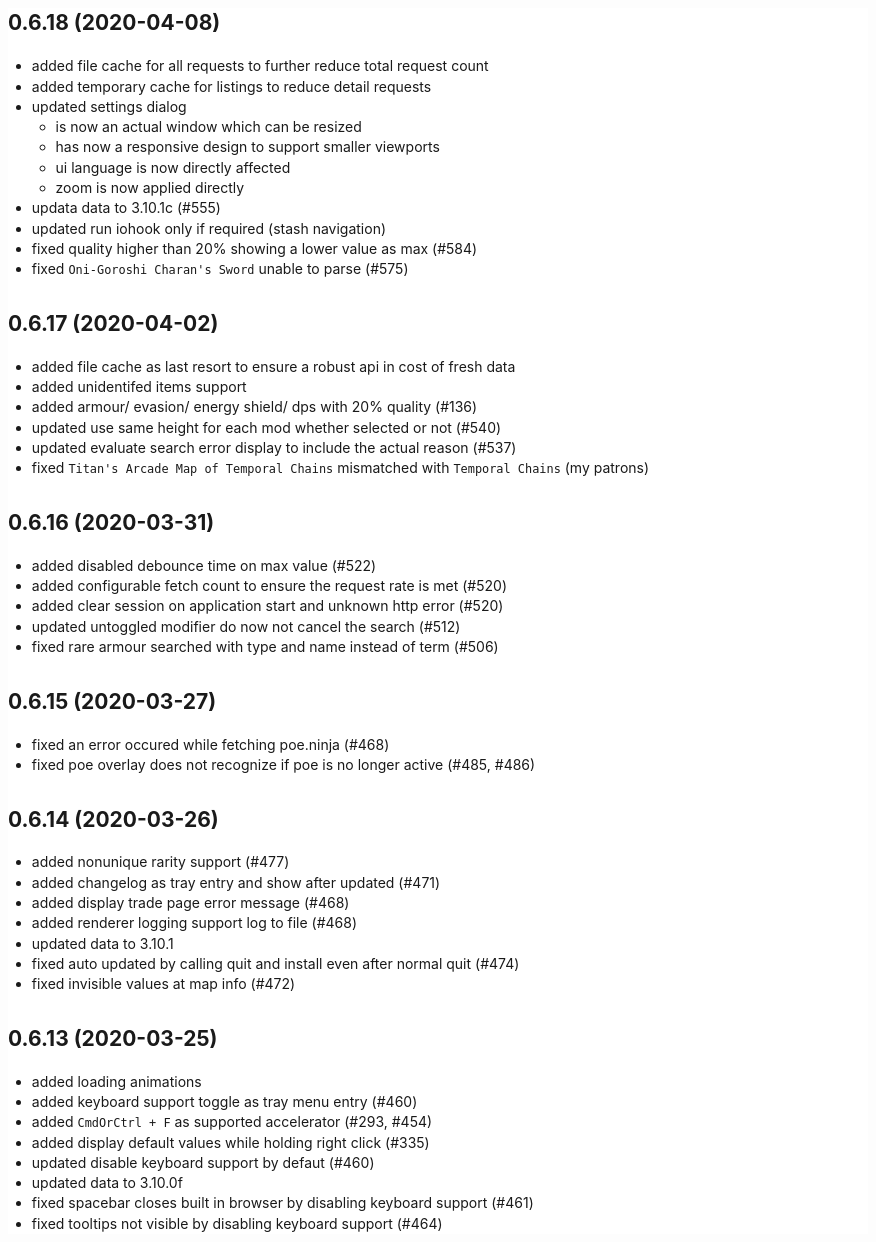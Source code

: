 ## 0.6.18 (2020-04-08)

- added file cache for all requests to further reduce total request count
- added temporary cache for listings to reduce detail requests
- updated settings dialog
  - is now an actual window which can be resized
  - has now a responsive design to support smaller viewports
  - ui language is now directly affected
  - zoom is now applied directly
- updata data to 3.10.1c (#555)
- updated run iohook only if required (stash navigation)
- fixed quality higher than 20% showing a lower value as max (#584)
- fixed `Oni-Goroshi Charan's Sword` unable to parse (#575)

## 0.6.17 (2020-04-02)

- added file cache as last resort to ensure a robust api in cost of fresh data
- added unidentifed items support
- added armour/ evasion/ energy shield/ dps with 20% quality (#136)
- updated use same height for each mod whether selected or not (#540)
- updated evaluate search error display to include the actual reason (#537)
- fixed `Titan's Arcade Map of Temporal Chains` mismatched with `Temporal Chains` (my patrons)

## 0.6.16 (2020-03-31)

- added disabled debounce time on max value (#522)
- added configurable fetch count to ensure the request rate is met (#520)
- added clear session on application start and unknown http error (#520)
- updated untoggled modifier do now not cancel the search (#512)
- fixed rare armour searched with type and name instead of term (#506)

## 0.6.15 (2020-03-27)

- fixed an error occured while fetching poe.ninja (#468)
- fixed poe overlay does not recognize if poe is no longer active (#485, #486)

## 0.6.14 (2020-03-26)

- added nonunique rarity support (#477)
- added changelog as tray entry and show after updated (#471)
- added display trade page error message (#468)
- added renderer logging support log to file (#468)
- updated data to 3.10.1
- fixed auto updated by calling quit and install even after normal quit (#474)
- fixed invisible values at map info (#472)

## 0.6.13 (2020-03-25)

- added loading animations
- added keyboard support toggle as tray menu entry (#460)
- added `CmdOrCtrl + F` as supported accelerator (#293, #454)
- added display default values while holding right click (#335)
- updated disable keyboard support by defaut (#460)
- updated data to 3.10.0f
- fixed spacebar closes built in browser by disabling keyboard support (#461)
- fixed tooltips not visible by disabling keyboard support (#464)
